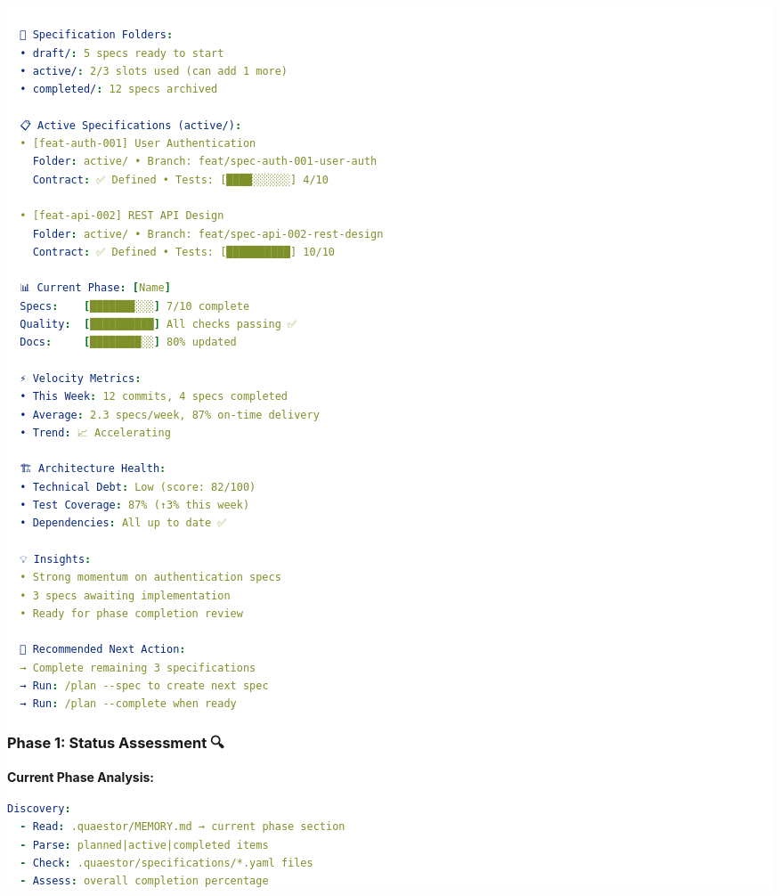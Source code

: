 ```yaml
  
  📁 Specification Folders:
  • draft/: 5 specs ready to start
  • active/: 2/3 slots used (can add 1 more)
  • completed/: 12 specs archived
  
  📋 Active Specifications (active/):
  • [feat-auth-001] User Authentication
    Folder: active/ • Branch: feat/spec-auth-001-user-auth
    Contract: ✅ Defined • Tests: [████░░░░░░] 4/10
    
  • [feat-api-002] REST API Design  
    Folder: active/ • Branch: feat/spec-api-002-rest-design
    Contract: ✅ Defined • Tests: [██████████] 10/10
  
  📊 Current Phase: [Name]
  Specs:    [███████░░░] 7/10 complete
  Quality:  [██████████] All checks passing ✅
  Docs:     [████████░░] 80% updated
  
  ⚡ Velocity Metrics:
  • This Week: 12 commits, 4 specs completed
  • Average: 2.3 specs/week, 87% on-time delivery
  • Trend: 📈 Accelerating
  
  🏗️ Architecture Health:
  • Technical Debt: Low (score: 82/100)
  • Test Coverage: 87% (↑3% this week)
  • Dependencies: All up to date ✅
  
  💡 Insights:
  • Strong momentum on authentication specs
  • 3 specs awaiting implementation
  • Ready for phase completion review
  
  🎯 Recommended Next Action:
  → Complete remaining 3 specifications
  → Run: /plan --spec to create next spec
  → Run: /plan --complete when ready
```

### Phase 1: Status Assessment 🔍
**Current Phase Analysis:**
```yaml
Discovery:
  - Read: .quaestor/MEMORY.md → current phase section
  - Parse: planned|active|completed items
  - Check: .quaestor/specifications/*.yaml files
  - Assess: overall completion percentage
```
